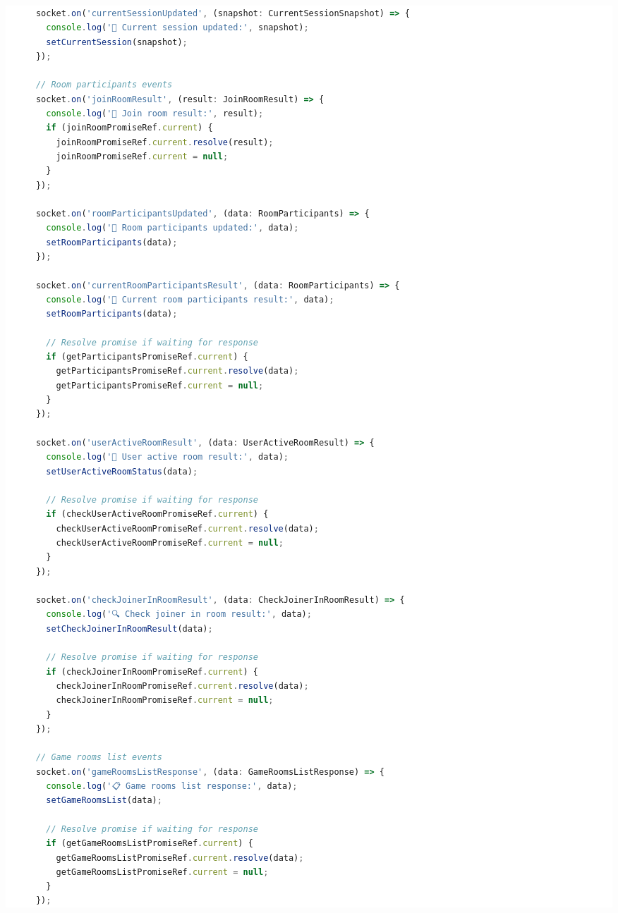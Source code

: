 ```typescript
      socket.on('currentSessionUpdated', (snapshot: CurrentSessionSnapshot) => {
        console.log('🔄 Current session updated:', snapshot);
        setCurrentSession(snapshot);
      });

      // Room participants events
      socket.on('joinRoomResult', (result: JoinRoomResult) => {
        console.log('🚪 Join room result:', result);
        if (joinRoomPromiseRef.current) {
          joinRoomPromiseRef.current.resolve(result);
          joinRoomPromiseRef.current = null;
        }
      });

      socket.on('roomParticipantsUpdated', (data: RoomParticipants) => {
        console.log('👥 Room participants updated:', data);
        setRoomParticipants(data);
      });

      socket.on('currentRoomParticipantsResult', (data: RoomParticipants) => {
        console.log('👥 Current room participants result:', data);
        setRoomParticipants(data);
        
        // Resolve promise if waiting for response
        if (getParticipantsPromiseRef.current) {
          getParticipantsPromiseRef.current.resolve(data);
          getParticipantsPromiseRef.current = null;
        }
      });

      socket.on('userActiveRoomResult', (data: UserActiveRoomResult) => {
        console.log('👤 User active room result:', data);
        setUserActiveRoomStatus(data);
        
        // Resolve promise if waiting for response
        if (checkUserActiveRoomPromiseRef.current) {
          checkUserActiveRoomPromiseRef.current.resolve(data);
          checkUserActiveRoomPromiseRef.current = null;
        }
      });

      socket.on('checkJoinerInRoomResult', (data: CheckJoinerInRoomResult) => {
        console.log('🔍 Check joiner in room result:', data);
        setCheckJoinerInRoomResult(data);
        
        // Resolve promise if waiting for response
        if (checkJoinerInRoomPromiseRef.current) {
          checkJoinerInRoomPromiseRef.current.resolve(data);
          checkJoinerInRoomPromiseRef.current = null;
        }
      });

      // Game rooms list events
      socket.on('gameRoomsListResponse', (data: GameRoomsListResponse) => {
        console.log('📋 Game rooms list response:', data);
        setGameRoomsList(data);
        
        // Resolve promise if waiting for response
        if (getGameRoomsListPromiseRef.current) {
          getGameRoomsListPromiseRef.current.resolve(data);
          getGameRoomsListPromiseRef.current = null;
        }
      });
```